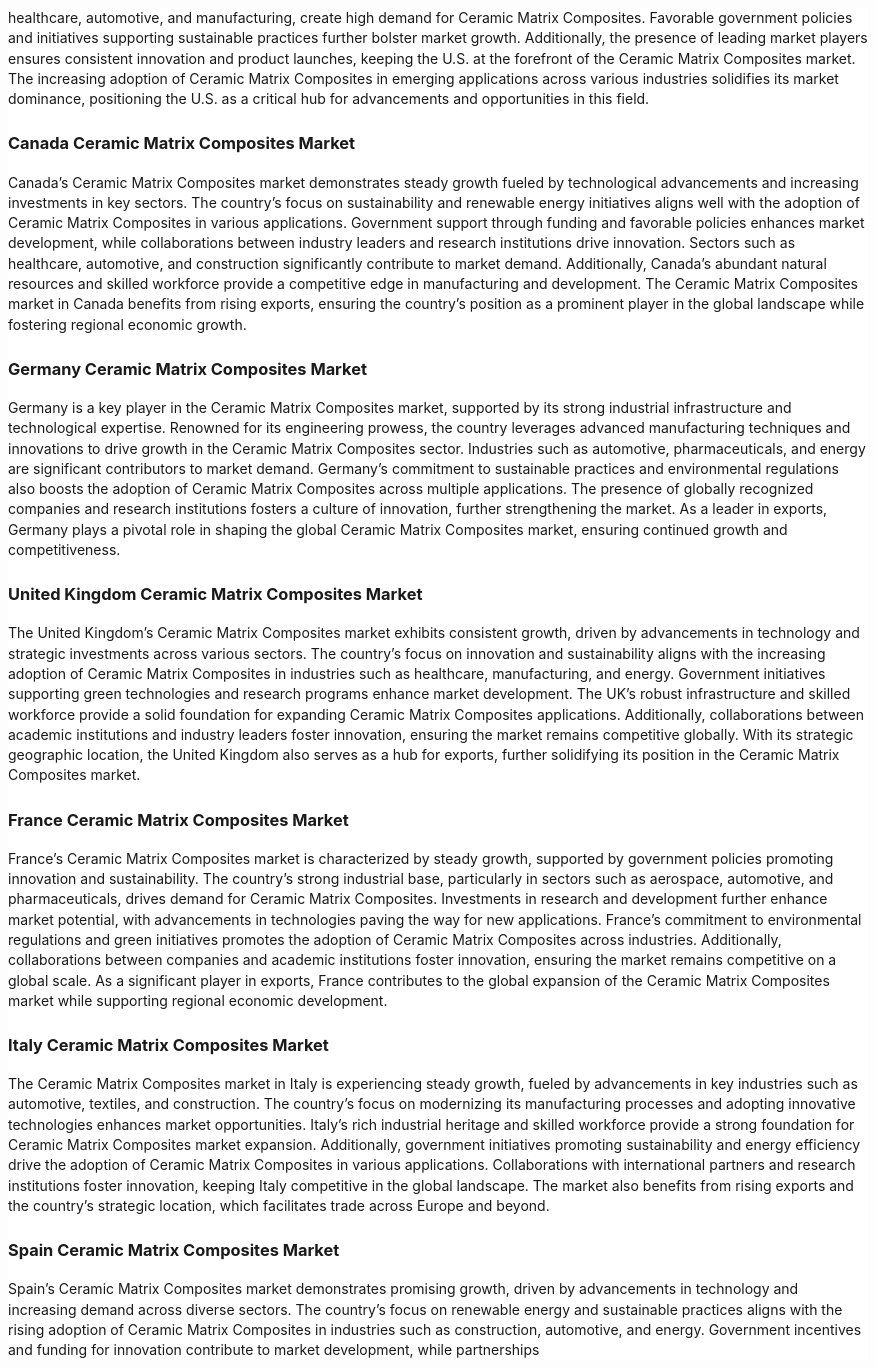 healthcare, automotive, and manufacturing, create high demand for Ceramic Matrix Composites. Favorable government policies and initiatives supporting sustainable practices further bolster market growth. Additionally, the presence of leading market players ensures consistent innovation and product launches, keeping the U.S. at the forefront of the Ceramic Matrix Composites market. The increasing adoption of Ceramic Matrix Composites in emerging applications across various industries solidifies its market dominance, positioning the U.S. as a critical hub for advancements and opportunities in this field.</p><h3>Canada Ceramic Matrix Composites Market</h3><p>Canada&rsquo;s Ceramic Matrix Composites market demonstrates steady growth fueled by technological advancements and increasing investments in key sectors. The country&rsquo;s focus on sustainability and renewable energy initiatives aligns well with the adoption of Ceramic Matrix Composites in various applications. Government support through funding and favorable policies enhances market development, while collaborations between industry leaders and research institutions drive innovation. Sectors such as healthcare, automotive, and construction significantly contribute to market demand. Additionally, Canada&rsquo;s abundant natural resources and skilled workforce provide a competitive edge in manufacturing and development. The Ceramic Matrix Composites market in Canada benefits from rising exports, ensuring the country&rsquo;s position as a prominent player in the global landscape while fostering regional economic growth.</p><h3>Germany Ceramic Matrix Composites Market</h3><p>Germany is a key player in the Ceramic Matrix Composites market, supported by its strong industrial infrastructure and technological expertise. Renowned for its engineering prowess, the country leverages advanced manufacturing techniques and innovations to drive growth in the Ceramic Matrix Composites sector. Industries such as automotive, pharmaceuticals, and energy are significant contributors to market demand. Germany&rsquo;s commitment to sustainable practices and environmental regulations also boosts the adoption of Ceramic Matrix Composites across multiple applications. The presence of globally recognized companies and research institutions fosters a culture of innovation, further strengthening the market. As a leader in exports, Germany plays a pivotal role in shaping the global Ceramic Matrix Composites market, ensuring continued growth and competitiveness.</p><h3>United Kingdom Ceramic Matrix Composites Market</h3><p>The United Kingdom&rsquo;s Ceramic Matrix Composites market exhibits consistent growth, driven by advancements in technology and strategic investments across various sectors. The country&rsquo;s focus on innovation and sustainability aligns with the increasing adoption of Ceramic Matrix Composites in industries such as healthcare, manufacturing, and energy. Government initiatives supporting green technologies and research programs enhance market development. The UK&rsquo;s robust infrastructure and skilled workforce provide a solid foundation for expanding Ceramic Matrix Composites applications. Additionally, collaborations between academic institutions and industry leaders foster innovation, ensuring the market remains competitive globally. With its strategic geographic location, the United Kingdom also serves as a hub for exports, further solidifying its position in the Ceramic Matrix Composites market.</p><h3>France Ceramic Matrix Composites Market</h3><p>France&rsquo;s Ceramic Matrix Composites market is characterized by steady growth, supported by government policies promoting innovation and sustainability. The country&rsquo;s strong industrial base, particularly in sectors such as aerospace, automotive, and pharmaceuticals, drives demand for Ceramic Matrix Composites. Investments in research and development further enhance market potential, with advancements in technologies paving the way for new applications. France&rsquo;s commitment to environmental regulations and green initiatives promotes the adoption of Ceramic Matrix Composites across industries. Additionally, collaborations between companies and academic institutions foster innovation, ensuring the market remains competitive on a global scale. As a significant player in exports, France contributes to the global expansion of the Ceramic Matrix Composites market while supporting regional economic development.</p><h3>Italy Ceramic Matrix Composites Market</h3><p>The Ceramic Matrix Composites market in Italy is experiencing steady growth, fueled by advancements in key industries such as automotive, textiles, and construction. The country&rsquo;s focus on modernizing its manufacturing processes and adopting innovative technologies enhances market opportunities. Italy&rsquo;s rich industrial heritage and skilled workforce provide a strong foundation for Ceramic Matrix Composites market expansion. Additionally, government initiatives promoting sustainability and energy efficiency drive the adoption of Ceramic Matrix Composites in various applications. Collaborations with international partners and research institutions foster innovation, keeping Italy competitive in the global landscape. The market also benefits from rising exports and the country&rsquo;s strategic location, which facilitates trade across Europe and beyond.</p><h3>Spain Ceramic Matrix Composites Market</h3><p>Spain&rsquo;s Ceramic Matrix Composites market demonstrates promising growth, driven by advancements in technology and increasing demand across diverse sectors. The country&rsquo;s focus on renewable energy and sustainable practices aligns with the rising adoption of Ceramic Matrix Composites in industries such as construction, automotive, and energy. Government incentives and funding for innovation contribute to market development, while partnerships